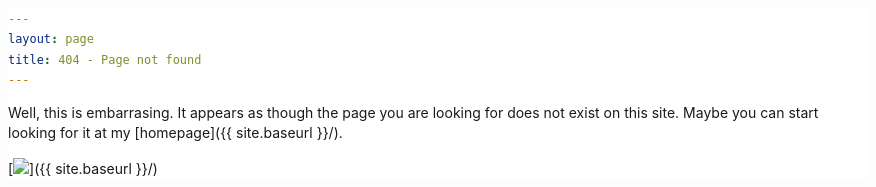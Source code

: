```yaml
---
layout: page
title: 404 - Page not found
---
```


Well, this is embarrasing. It appears as though the page you are looking for does not exist on this site. Maybe you can start looking for it at my [homepage]({{ site.baseurl }}/).

[<img src="{{ site.baseurl }}/images/error.svg" style="width: 100%;"/>]({{ site.baseurl }}/)
